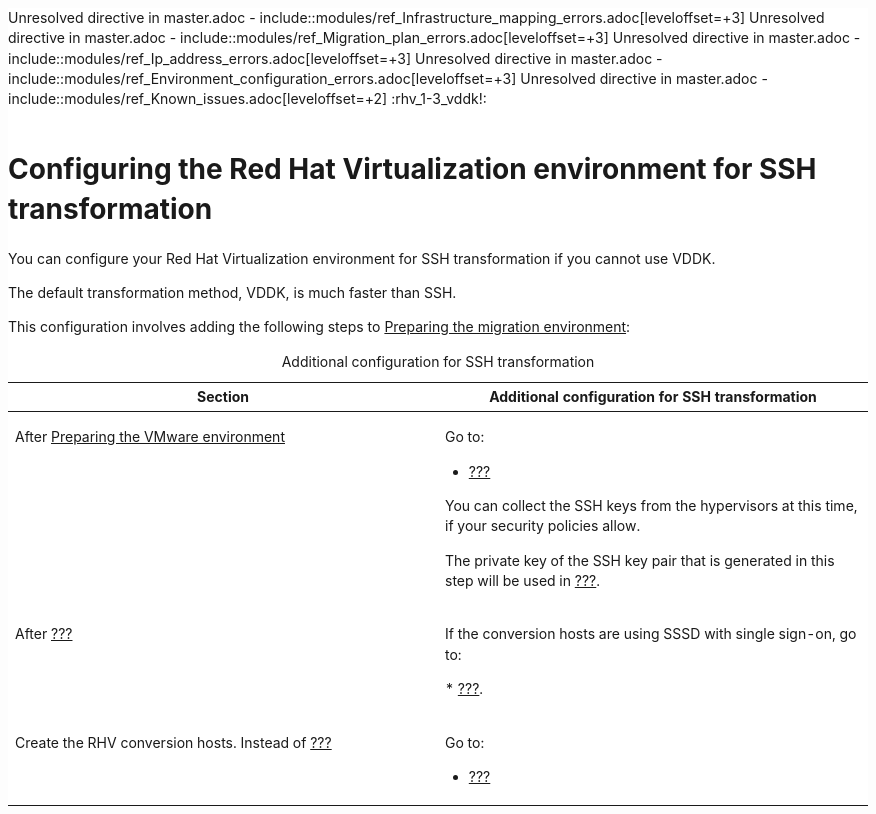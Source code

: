 Unresolved directive in master.adoc -
include::modules/ref\_Infrastructure\_mapping\_errors.adoc\[leveloffset=+3\]
Unresolved directive in master.adoc -
include::modules/ref\_Migration\_plan\_errors.adoc\[leveloffset=+3\]
Unresolved directive in master.adoc -
include::modules/ref\_Ip\_address\_errors.adoc\[leveloffset=+3\]
Unresolved directive in master.adoc -
include::modules/ref\_Environment\_configuration\_errors.adoc\[leveloffset=+3\]
Unresolved directive in master.adoc -
include::modules/ref\_Known\_issues.adoc\[leveloffset=+2\]
:rhv\_1-3\_vddk\!:

# Configuring the Red Hat Virtualization environment for SSH transformation

You can configure your Red Hat Virtualization environment for SSH
transformation if you cannot use VDDK.

<div class="note">

The default transformation method, VDDK, is much faster than SSH.

</div>

This configuration involves adding the following steps to [Preparing the
migration
environment](#Preparing_the_migration_environment_rhv_1-3_vddk):

<table>
<caption>Additional configuration for SSH transformation</caption>
<colgroup>
<col style="width: 50%" />
<col style="width: 50%" />
</colgroup>
<thead>
<tr class="header">
<th>Section</th>
<th>Additional configuration for SSH transformation</th>
</tr>
</thead>
<tbody>
<tr class="odd">
<td><p>After <a href="#Preparing_the_vmware_environment_rhv_1-3_vddk">Preparing the VMware environment</a></p></td>
<td><p>Go to:</p>
<ul>
<li><p><a href="#Configuring_the_vmware_hypervisors_for_ssh_transformation_rhv_1-3_ssh">???</a></p></li>
</ul>
<p>You can collect the SSH keys from the hypervisors at this time, if your security policies allow.</p>
<p>The private key of the SSH key pair that is generated in this step will be used in <a href="#Configuring_conversion_hosts_cloudforms_rhv_1-3_ssh">???</a>.</p></td>
</tr>
<tr class="even">
<td><p>After <a href="#Installing_configuring_rhv_rhv_1-3_vddk">???</a></p></td>
<td><p>If the conversion hosts are using SSSD with single sign-on, go to:</p>
<p>* <a href="#Reinstalling_ipa_client_rhv_1-3_ssh">???</a>.</p></td>
</tr>
<tr class="odd">
<td><p>Create the RHV conversion hosts. Instead of <a href="#Configuring_conversion_hosts_cloudforms_rhv_1-3_vddk">???</a></p></td>
<td><p>Go to:</p>
<ul>
<li><p><a href="#Configuring_conversion_hosts_cloudforms_rhv_1-3_ssh">???</a></p></li>